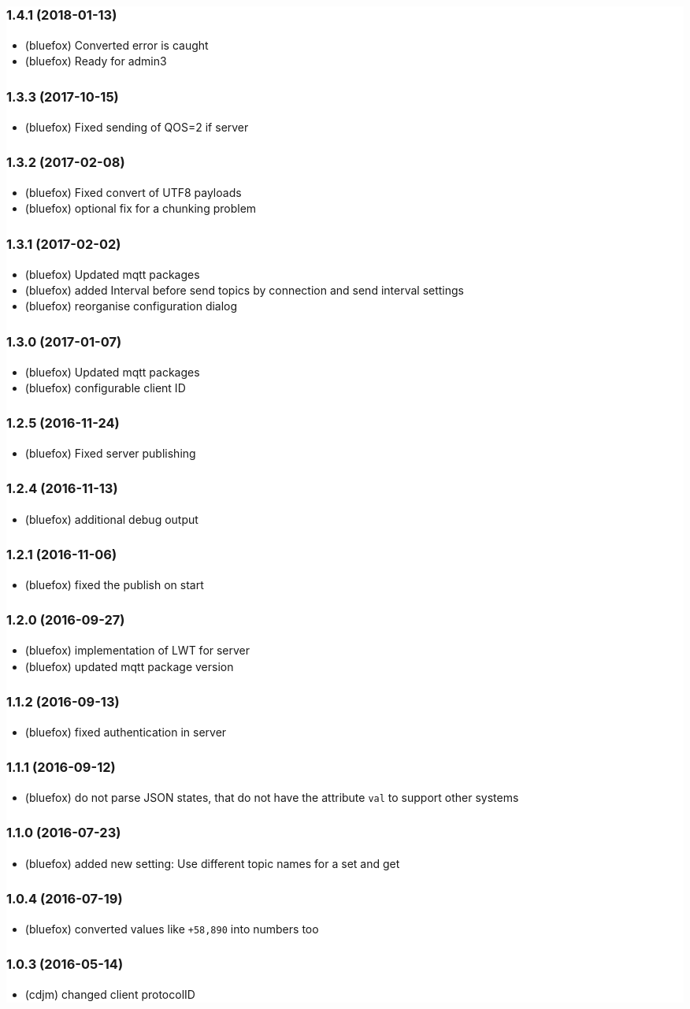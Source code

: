 ### 1.4.1 (2018-01-13)
* (bluefox) Converted error is caught
* (bluefox) Ready for admin3

### 1.3.3 (2017-10-15)
* (bluefox) Fixed sending of QOS=2 if server

### 1.3.2 (2017-02-08)
* (bluefox) Fixed convert of UTF8 payloads
* (bluefox) optional fix for a chunking problem

### 1.3.1 (2017-02-02)
* (bluefox) Updated mqtt packages
* (bluefox) added Interval before send topics by connection and send interval settings
* (bluefox) reorganise configuration dialog

### 1.3.0 (2017-01-07)
* (bluefox) Updated mqtt packages
* (bluefox) configurable client ID

### 1.2.5 (2016-11-24)
* (bluefox) Fixed server publishing

### 1.2.4 (2016-11-13)
* (bluefox) additional debug output

### 1.2.1 (2016-11-06)
* (bluefox) fixed the publish on start

### 1.2.0 (2016-09-27)
* (bluefox) implementation of LWT for server
* (bluefox) updated mqtt package version

### 1.1.2 (2016-09-13)
* (bluefox) fixed authentication in server

### 1.1.1 (2016-09-12)
* (bluefox) do not parse JSON states, that do not have the attribute `val` to support other systems

### 1.1.0 (2016-07-23)
* (bluefox) added new setting: Use different topic names for a set and get

### 1.0.4 (2016-07-19)
* (bluefox) converted values like `+58,890` into numbers too

### 1.0.3 (2016-05-14)
* (cdjm) changed client protocolID
